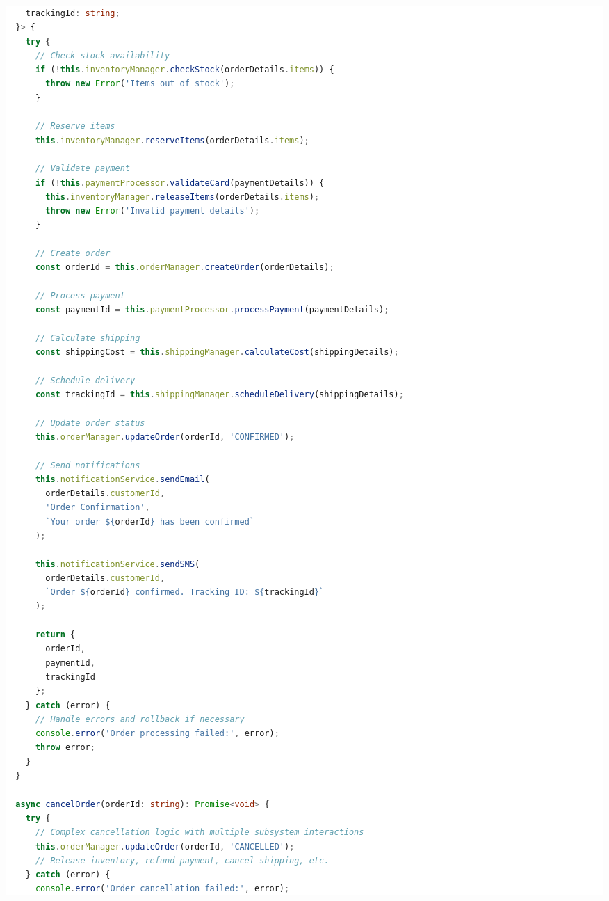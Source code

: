 ```typescript
    trackingId: string;
  }> {
    try {
      // Check stock availability
      if (!this.inventoryManager.checkStock(orderDetails.items)) {
        throw new Error('Items out of stock');
      }
      
      // Reserve items
      this.inventoryManager.reserveItems(orderDetails.items);
      
      // Validate payment
      if (!this.paymentProcessor.validateCard(paymentDetails)) {
        this.inventoryManager.releaseItems(orderDetails.items);
        throw new Error('Invalid payment details');
      }
      
      // Create order
      const orderId = this.orderManager.createOrder(orderDetails);
      
      // Process payment
      const paymentId = this.paymentProcessor.processPayment(paymentDetails);
      
      // Calculate shipping
      const shippingCost = this.shippingManager.calculateCost(shippingDetails);
      
      // Schedule delivery
      const trackingId = this.shippingManager.scheduleDelivery(shippingDetails);
      
      // Update order status
      this.orderManager.updateOrder(orderId, 'CONFIRMED');
      
      // Send notifications
      this.notificationService.sendEmail(
        orderDetails.customerId,
        'Order Confirmation',
        `Your order ${orderId} has been confirmed`
      );
      
      this.notificationService.sendSMS(
        orderDetails.customerId,
        `Order ${orderId} confirmed. Tracking ID: ${trackingId}`
      );
      
      return {
        orderId,
        paymentId,
        trackingId
      };
    } catch (error) {
      // Handle errors and rollback if necessary
      console.error('Order processing failed:', error);
      throw error;
    }
  }
  
  async cancelOrder(orderId: string): Promise<void> {
    try {
      // Complex cancellation logic with multiple subsystem interactions
      this.orderManager.updateOrder(orderId, 'CANCELLED');
      // Release inventory, refund payment, cancel shipping, etc.
    } catch (error) {
      console.error('Order cancellation failed:', error);
```